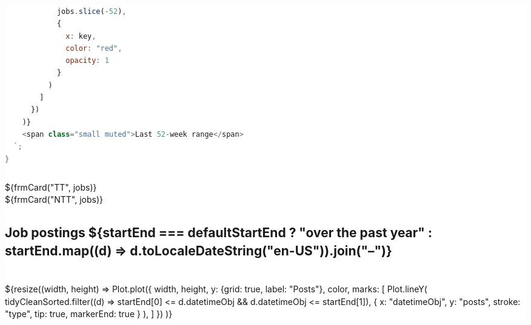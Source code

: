 ```js
            jobs.slice(-52),
            {
              x: key, 
              color: "red", 
              opacity: 1
            }
          )
        ]
      })
    )}
    <span class="small muted">Last 52-week range</span>
  `;
}
```

<style type="text/css">

  @container (min-width: 560px) {
    .grid-cols-2-3 {
      grid-template-columns: 1fr 1fr;
    }
    .grid-cols-2-3 .grid-colspan-2 {
      grid-column: span 2;
    }
  }

  @container (min-width: 840px) {
    .grid-cols-2-3 {
      grid-template-columns: 1fr 2fr;
      grid-auto-flow: column;
    }
  }

</style>

<div class="grid grid-cols-2-3" style="margin-top: 2rem;">
  <div class="card">${frmCard("TT", jobs)}</div>
  <div class="card">${frmCard("NTT", jobs)}</div>

  <div class="card grid-colspan-2 grid-rowspan-2" style="display: flex; flex-direction: column;">
    <h2>Job postings ${startEnd === defaultStartEnd ? "over the past year" : startEnd.map((d) => d.toLocaleDateString("en-US")).join("–")}</h2><br>
    <span style="flex-grow: 1;">${resize((width, height) =>
      Plot.plot({
        width,
        height,
        y: {grid: true, label: "Posts"},
        color,
        marks: [
          Plot.lineY(
            tidyCleanSorted.filter((d) => startEnd[0] <= d.datetimeObj && d.datetimeObj <= startEnd[1]),
            {
              x: "datetimeObj", 
              y: "posts", 
              stroke: "type",
              tip: true, 
              markerEnd: true
            }
          ),
        ]
      })
    )}</span>
  </div>
</div>
